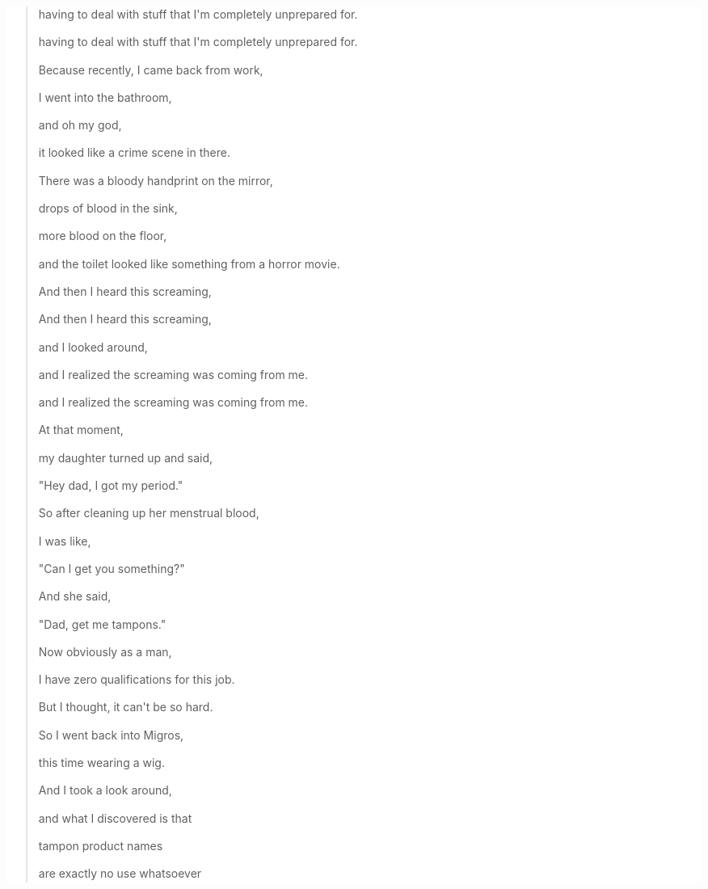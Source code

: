 > having to deal with stuff that I'm completely unprepared for.
>
> having to deal with stuff that I'm completely unprepared for.
>
> Because recently, I came back from work,
>
> I went into the bathroom,
>
> and oh my god,
>
> it looked like a crime scene in there.
>
> There was a bloody handprint on the mirror,
>
> drops of blood in the sink,
>
> more blood on the floor,
>
> and the toilet looked like something from a horror movie.
>
> And then I heard this screaming,
>
> And then I heard this screaming,
>
> and I looked around,
>
> and I realized the screaming was coming from me.
>
> and I realized the screaming was coming from me.
>
> At that moment,
>
> my daughter turned up and said,
>
> "Hey dad, I got my period."
>
> So after cleaning up her menstrual blood,
>
> I was like,
>
> "Can I get you something?"
>
> And she said,
>
> "Dad, get me tampons."
>
> Now obviously as a man,
>
> I have zero qualifications for this job.
>
> But I thought, it can't be so hard.
>
> So I went back into Migros,
>
> this time wearing a wig.
>
> And I took a look around,
>
> and what I discovered is that
>
> tampon product names
>
> are exactly no use whatsoever
>